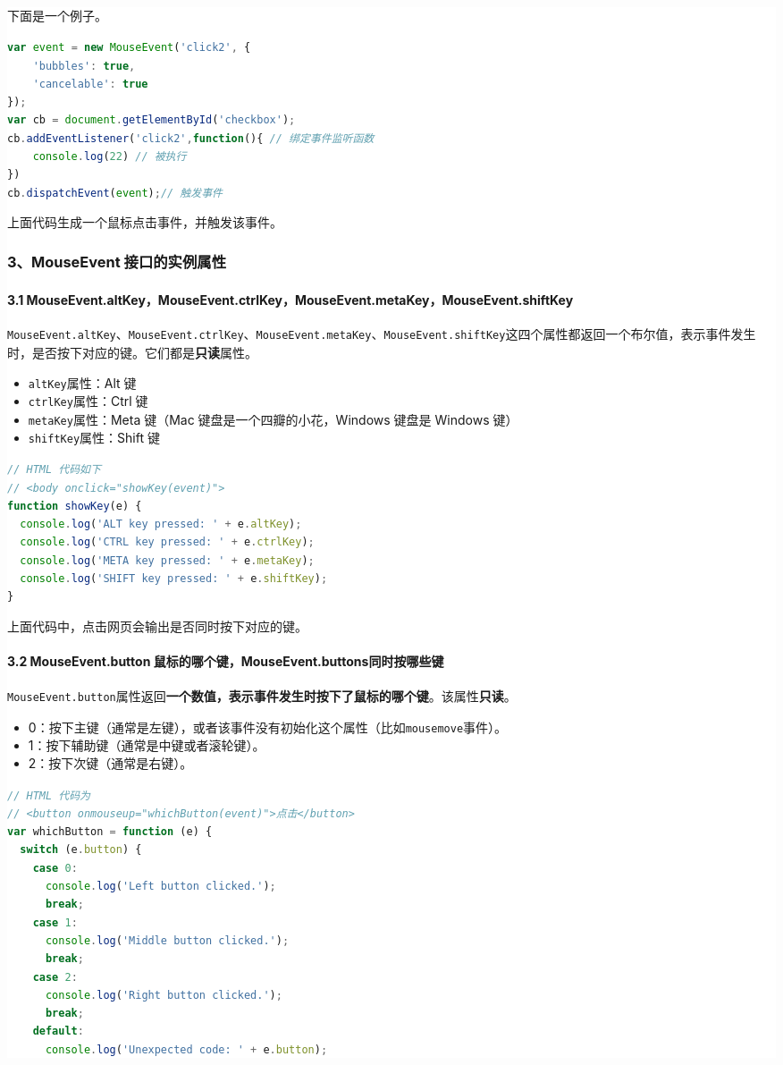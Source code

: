 
下面是一个例子。

```js
var event = new MouseEvent('click2', {
    'bubbles': true,
    'cancelable': true
});
var cb = document.getElementById('checkbox');
cb.addEventListener('click2',function(){ // 绑定事件监听函数
    console.log(22) // 被执行
})
cb.dispatchEvent(event);// 触发事件
```

上面代码生成一个鼠标点击事件，并触发该事件。



### 3、MouseEvent 接口的实例属性

#### 3.1 MouseEvent.altKey，MouseEvent.ctrlKey，MouseEvent.metaKey，MouseEvent.shiftKey

`MouseEvent.altKey`、`MouseEvent.ctrlKey`、`MouseEvent.metaKey`、`MouseEvent.shiftKey`这四个属性都返回一个布尔值，表示事件发生时，是否按下对应的键。它们都是**只读**属性。

- `altKey`属性：Alt 键
- `ctrlKey`属性：Ctrl 键
- `metaKey`属性：Meta 键（Mac 键盘是一个四瓣的小花，Windows 键盘是 Windows 键）
- `shiftKey`属性：Shift 键

```js
// HTML 代码如下
// <body onclick="showKey(event)">
function showKey(e) {
  console.log('ALT key pressed: ' + e.altKey);
  console.log('CTRL key pressed: ' + e.ctrlKey);
  console.log('META key pressed: ' + e.metaKey);
  console.log('SHIFT key pressed: ' + e.shiftKey);
}
```

上面代码中，点击网页会输出是否同时按下对应的键。



#### 3.2 MouseEvent.button 鼠标的哪个键，MouseEvent.buttons同时按哪些键

`MouseEvent.button`属性返回**一个数值，表示事件发生时按下了鼠标的哪个键**。该属性**只读**。

- 0：按下主键（通常是左键），或者该事件没有初始化这个属性（比如`mousemove`事件）。
- 1：按下辅助键（通常是中键或者滚轮键）。
- 2：按下次键（通常是右键）。

```js
// HTML 代码为
// <button onmouseup="whichButton(event)">点击</button>
var whichButton = function (e) {
  switch (e.button) {
    case 0:
      console.log('Left button clicked.');
      break;
    case 1:
      console.log('Middle button clicked.');
      break;
    case 2:
      console.log('Right button clicked.');
      break;
    default:
      console.log('Unexpected code: ' + e.button);
```